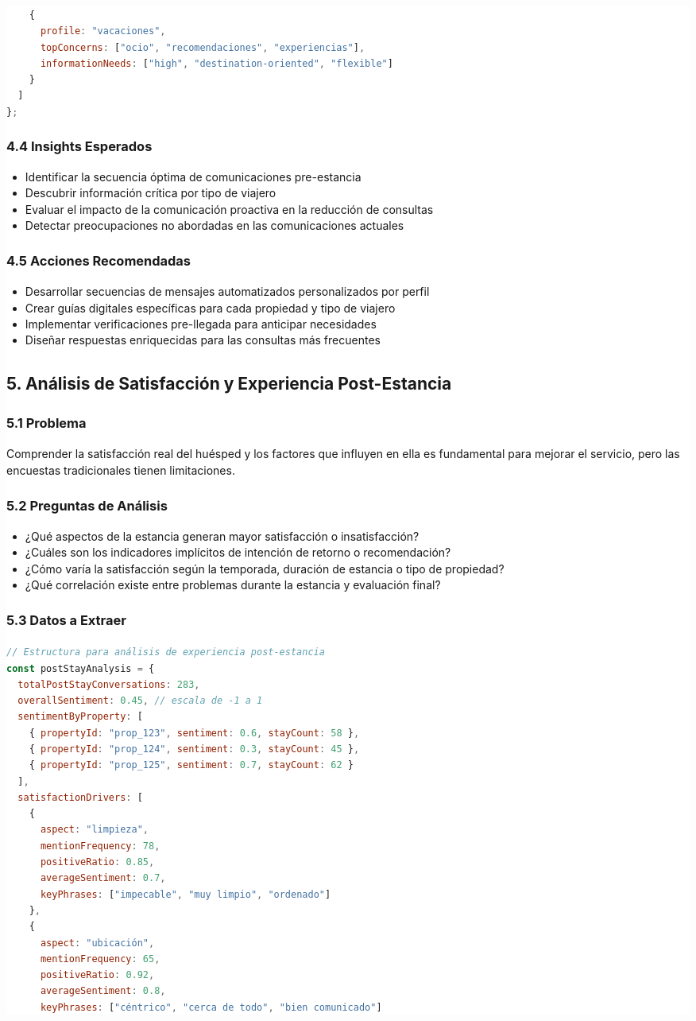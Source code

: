 ```javascript
    {
      profile: "vacaciones",
      topConcerns: ["ocio", "recomendaciones", "experiencias"],
      informationNeeds: ["high", "destination-oriented", "flexible"]
    }
  ]
};
```

### 4.4 Insights Esperados

- Identificar la secuencia óptima de comunicaciones pre-estancia
- Descubrir información crítica por tipo de viajero
- Evaluar el impacto de la comunicación proactiva en la reducción de consultas
- Detectar preocupaciones no abordadas en las comunicaciones actuales

### 4.5 Acciones Recomendadas

- Desarrollar secuencias de mensajes automatizados personalizados por perfil
- Crear guías digitales específicas para cada propiedad y tipo de viajero
- Implementar verificaciones pre-llegada para anticipar necesidades
- Diseñar respuestas enriquecidas para las consultas más frecuentes

## 5. Análisis de Satisfacción y Experiencia Post-Estancia

### 5.1 Problema

Comprender la satisfacción real del huésped y los factores que influyen en ella es fundamental para mejorar el servicio, pero las encuestas tradicionales tienen limitaciones.

### 5.2 Preguntas de Análisis

- ¿Qué aspectos de la estancia generan mayor satisfacción o insatisfacción?
- ¿Cuáles son los indicadores implícitos de intención de retorno o recomendación?
- ¿Cómo varía la satisfacción según la temporada, duración de estancia o tipo de propiedad?
- ¿Qué correlación existe entre problemas durante la estancia y evaluación final?

### 5.3 Datos a Extraer

```javascript
// Estructura para análisis de experiencia post-estancia
const postStayAnalysis = {
  totalPostStayConversations: 283,
  overallSentiment: 0.45, // escala de -1 a 1
  sentimentByProperty: [
    { propertyId: "prop_123", sentiment: 0.6, stayCount: 58 },
    { propertyId: "prop_124", sentiment: 0.3, stayCount: 45 },
    { propertyId: "prop_125", sentiment: 0.7, stayCount: 62 }
  ],
  satisfactionDrivers: [
    {
      aspect: "limpieza",
      mentionFrequency: 78,
      positiveRatio: 0.85,
      averageSentiment: 0.7,
      keyPhrases: ["impecable", "muy limpio", "ordenado"]
    },
    {
      aspect: "ubicación",
      mentionFrequency: 65,
      positiveRatio: 0.92,
      averageSentiment: 0.8,
      keyPhrases: ["céntrico", "cerca de todo", "bien comunicado"]
```